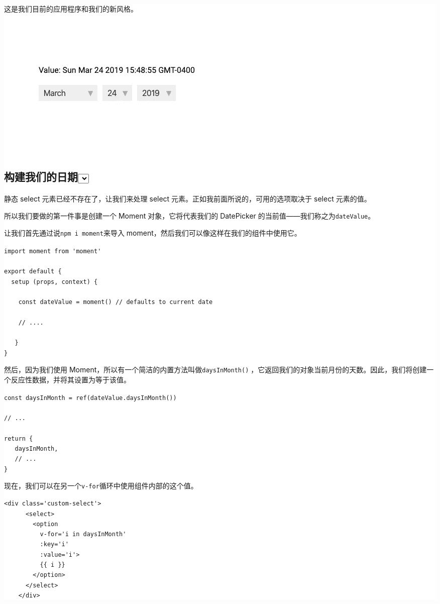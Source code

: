 这是我们目前的应用程序和我们的新风格。

![](img/f1f465ec112f4a1e1a89c629d6249007.png)

## 构建我们的日期<select>元素</select>

静态 select 元素已经不存在了，让我们来处理 select 元素。正如我前面所说的，可用的选项取决于 select 元素的值。

所以我们要做的第一件事是创建一个 Moment 对象，它将代表我们的 DatePicker 的当前值——我们称之为`dateValue`。

让我们首先通过说`npm i moment`来导入 moment，然后我们可以像这样在我们的组件中使用它。

```
import moment from 'moment'

export default {
  setup (props, context) {

    const dateValue = moment() // defaults to current date

    // ....

   }
}
```

然后，因为我们使用 Moment，所以有一个简洁的内置方法叫做`daysInMonth()` ，它返回我们的对象当前月份的天数。因此，我们将创建一个反应性数据，并将其设置为等于该值。

```
const daysInMonth = ref(dateValue.daysInMonth())

// ...

return {
   daysInMonth,
   // ...
}
```

现在，我们可以在另一个`v-for`循环中使用组件内部的这个值。

```
<div class='custom-select'>
      <select>
        <option
          v-for='i in daysInMonth'
          :key='i'
          :value='i'>
          {{ i }}
        </option>
      </select>
    </div>
```
